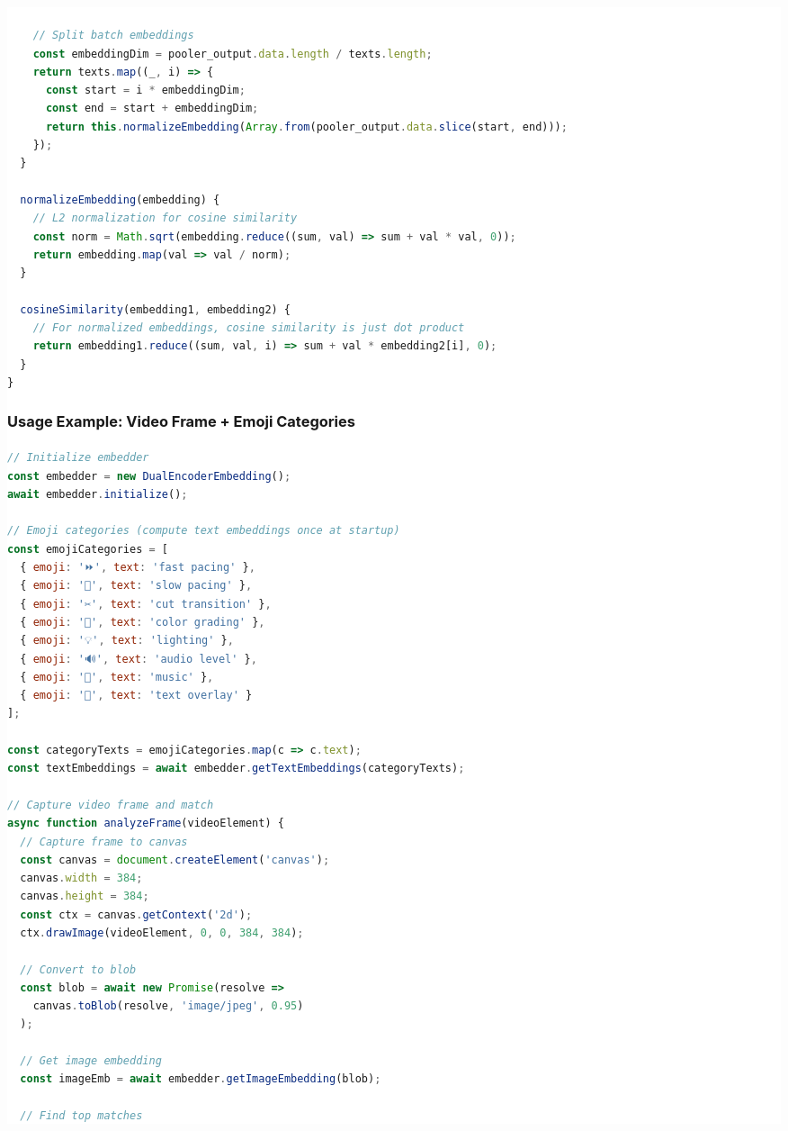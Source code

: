 ```javascript

    // Split batch embeddings
    const embeddingDim = pooler_output.data.length / texts.length;
    return texts.map((_, i) => {
      const start = i * embeddingDim;
      const end = start + embeddingDim;
      return this.normalizeEmbedding(Array.from(pooler_output.data.slice(start, end)));
    });
  }

  normalizeEmbedding(embedding) {
    // L2 normalization for cosine similarity
    const norm = Math.sqrt(embedding.reduce((sum, val) => sum + val * val, 0));
    return embedding.map(val => val / norm);
  }

  cosineSimilarity(embedding1, embedding2) {
    // For normalized embeddings, cosine similarity is just dot product
    return embedding1.reduce((sum, val, i) => sum + val * embedding2[i], 0);
  }
}
```

### Usage Example: Video Frame + Emoji Categories

```javascript
// Initialize embedder
const embedder = new DualEncoderEmbedding();
await embedder.initialize();

// Emoji categories (compute text embeddings once at startup)
const emojiCategories = [
  { emoji: '⏩', text: 'fast pacing' },
  { emoji: '🐌', text: 'slow pacing' },
  { emoji: '✂️', text: 'cut transition' },
  { emoji: '🎨', text: 'color grading' },
  { emoji: '💡', text: 'lighting' },
  { emoji: '🔊', text: 'audio level' },
  { emoji: '🎵', text: 'music' },
  { emoji: '📝', text: 'text overlay' }
];

const categoryTexts = emojiCategories.map(c => c.text);
const textEmbeddings = await embedder.getTextEmbeddings(categoryTexts);

// Capture video frame and match
async function analyzeFrame(videoElement) {
  // Capture frame to canvas
  const canvas = document.createElement('canvas');
  canvas.width = 384;
  canvas.height = 384;
  const ctx = canvas.getContext('2d');
  ctx.drawImage(videoElement, 0, 0, 384, 384);

  // Convert to blob
  const blob = await new Promise(resolve =>
    canvas.toBlob(resolve, 'image/jpeg', 0.95)
  );

  // Get image embedding
  const imageEmb = await embedder.getImageEmbedding(blob);

  // Find top matches
```